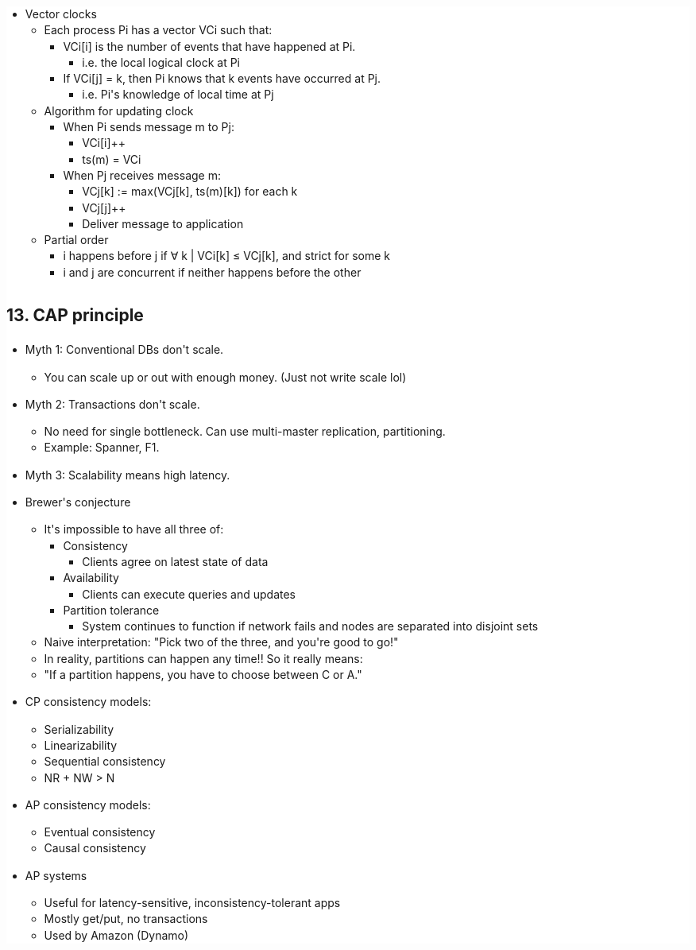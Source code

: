 - Vector clocks
  - Each process Pi has a vector VCi such that:
    - VCi[i] is the number of events that have happened at Pi.
      - i.e. the local logical clock at Pi
    - If VCi[j] = k, then Pi knows that k events have occurred at Pj.
      - i.e. Pi's knowledge of local time at Pj
  - Algorithm for updating clock
    - When Pi sends message m to Pj:
      - VCi[i]++
      - ts(m) = VCi
    - When Pj receives message m:
      - VCj[k] := max(VCj[k], ts(m)[k]) for each k
      - VCj[j]++
      - Deliver message to application
  - Partial order
    - i happens before j if ∀ k | VCi[k] ≤ VCj[k], and strict for some k
    - i and j are concurrent if neither happens before the other



## 13. CAP principle

- Myth 1: Conventional DBs don't scale.
  - You can scale up or out with enough money. (Just not write scale lol)
- Myth 2: Transactions don't scale.
  - No need for single bottleneck. Can use multi-master replication, partitioning.
  - Example: Spanner, F1.
- Myth 3: Scalability means high latency.

- Brewer's conjecture
  - It's impossible to have all three of:
    - Consistency
      - Clients agree on latest state of data
    - Availability
      - Clients can execute queries and updates
    - Partition tolerance
      - System continues to function if network fails and nodes are separated
        into disjoint sets
  - Naive interpretation: "Pick two of the three, and you're good to go!"
  - In reality, partitions can happen any time!! So it really means:
  - "If a partition happens, you have to choose between C or A."

- CP consistency models:
  - Serializability
  - Linearizability
  - Sequential consistency
  - NR + NW > N

- AP consistency models:
  - Eventual consistency
  - Causal consistency

- AP systems
  - Useful for latency-sensitive, inconsistency-tolerant apps
  - Mostly get/put, no transactions
  - Used by Amazon (Dynamo)
